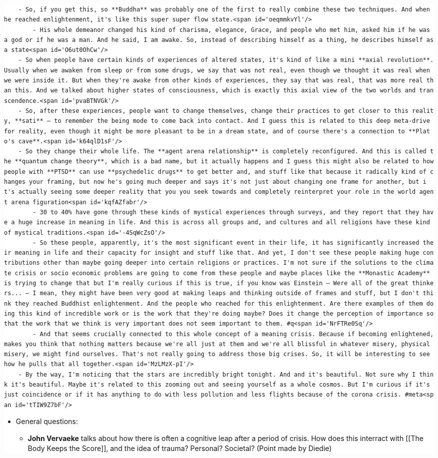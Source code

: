         - So, if you get this, so **Buddha** was probably one of the first to really combine these two techniques. And when he reached enlightenment, it's like this super super flow state.<span id='oeqmmkvYl'/>
            - His whole demeanor changed his kind of charisma, elegance, Grace, and people who met him, asked him if he was a god or if he was a man. And he said, I am awake. So, instead of describing himself as a thing, he describes himself as a state<span id='O6ut0OhCw'/>
        - So when people have certain kinds of experiences of altered states, it's kind of like a mini **axial revolution**. Usually when we awaken from sleep or from some drugs, we say that was not real, even though we thought it was real when we were inside it. But when they're awake from other kinds of experiences, they say that was real, that was more real than this. And we talked about higher states of consciousness, which is exactly this axial view of the two worlds and transcendence.<span id='pvaBTNVGk'/>
        - So, after these experiences, people want to change themselves, change their practices to get closer to this reality, **sati** – to remember the being mode to come back into contact. And I guess this is related to this deep meta-drive for reality, even though it might be more pleasant to be in a dream state, and of course there's a connection to **Plato's cave**.<span id='k64qlD1sF'/>
        - So they change their whole life. The **agent arena relationship** is completely reconfigured. And this is called the **quantum change theory**, which is a bad name, but it actually happens and I guess this might also be related to how people with **PTSD** can use **psychedelic drugs** to get better and, and stuff like that because it radically kind of changes your framing, but now he's going much deeper and says it's not just about changing one frame for another, but it's actually seeing some deeper reality that you you seek towards and completely reinterpret your role in the world agent arena figuration<span id='kqfAZfabr'/>
            - 30 to 40% have gone through these kinds of mystical experiences through surveys, and they report that they have a huge increase in meaning in life. And this is across all groups and, and cultures and all religions have these kind of mystical traditions.<span id='-4SqWcZsO'/>
            - So these people, apparently, it's the most significant event in their life, it has significantly increased their meaning in life and their capacity for insight and stuff like that. And yet, I don't see these people making huge contributions other than maybe going deeper into certain religions or practices. I'm not sure if the solutions to the climate crisis or socio economic problems are going to come from these people and maybe places like the **Monastic Academy** is trying to change that but I'm really curious if this is true, if you know was Einstein – Were all of the great thinkers... – I mean, they might have been very good at making leaps and thinking outside of frames and stuff, but I don't think they reached Buddhist enlightenment. And the people who reached for this enlightenment. Are there examples of them doing this kind of incredible work or is the work that they're doing maybe? Does it change the perception of importance so that the work that we think is very important does not seem important to them. #q<span id='NrFTRe0Sq'/>
            - And that seems crucially connected to this whole concept of a meaning crisis. Because if becoming enlightened, makes you think that nothing matters because we're all just at them and we're all blissful in whatever misery, physical misery, we might find ourselves. That's not really going to address those big crises. So, it will be interesting to see how he pulls that all together.<span id='MzLMzX-pI'/>
        - By the way, I'm noticing that the stars are incredibly bright tonight. And and it's beautiful. Not sure why I think it's beautiful. Maybe it's related to this zooming out and seeing yourself as a whole cosmos. But I'm curious if it's just coincidence or if it has anything to do with less pollution and less flights because of the corona crisis. #meta<span id='tTIW9Z7bF'/>
- General questions:<span id='Fa4e89M40'/>
    - **John Vervaeke** talks about how there is often a cognitive leap after a period of crisis. How does this interract with [[The Body Keeps the Score]], and the idea of trauma? Personal? Societal? (Point made by Diedie)<span id='nzkcfS3Bz'/>
